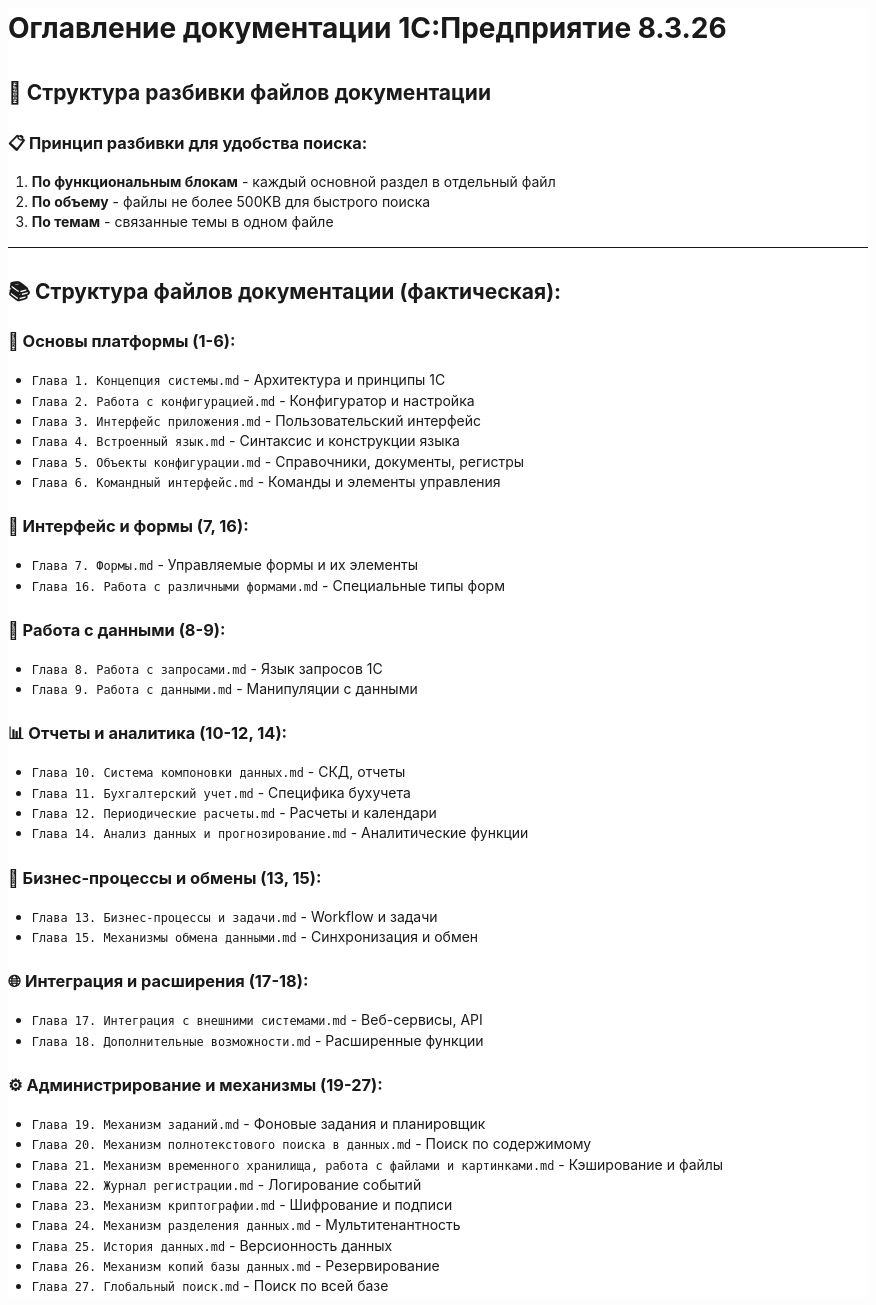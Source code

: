# Оглавление документации 1С:Предприятие 8.3.26

## 📁 Структура разбивки файлов документации

### 📋 Принцип разбивки для удобства поиска:

1. **По функциональным блокам** - каждый основной раздел в отдельный файл
2. **По объему** - файлы не более 500KB для быстрого поиска
3. **По темам** - связанные темы в одном файле

---

## 📚 Структура файлов документации (фактическая):

### **🔰 Основы платформы (1-6):**
- `Глава 1. Концепция системы.md` - Архитектура и принципы 1С
- `Глава 2. Работа с конфигурацией.md` - Конфигуратор и настройка
- `Глава 3. Интерфейс приложения.md` - Пользовательский интерфейс
- `Глава 4. Встроенный язык.md` - Синтаксис и конструкции языка
- `Глава 5. Объекты конфигурации.md` - Справочники, документы, регистры
- `Глава 6. Командный интерфейс.md` - Команды и элементы управления

### **🎨 Интерфейс и формы (7, 16):**
- `Глава 7. Формы.md` - Управляемые формы и их элементы
- `Глава 16. Работа с различными формами.md` - Специальные типы форм

### **💾 Работа с данными (8-9):**
- `Глава 8. Работа с запросами.md` - Язык запросов 1С
- `Глава 9. Работа с данными.md` - Манипуляции с данными

### **📊 Отчеты и аналитика (10-12, 14):**
- `Глава 10. Система компоновки данных.md` - СКД, отчеты
- `Глава 11. Бухгалтерский учет.md` - Специфика бухучета
- `Глава 12. Периодические расчеты.md` - Расчеты и календари
- `Глава 14. Анализ данных и прогнозирование.md` - Аналитические функции

### **🔄 Бизнес-процессы и обмены (13, 15):**
- `Глава 13. Бизнес-процессы и задачи.md` - Workflow и задачи
- `Глава 15. Механизмы обмена данными.md` - Синхронизация и обмен

### **🌐 Интеграция и расширения (17-18):**
- `Глава 17. Интеграция с внешними системами.md` - Веб-сервисы, API
- `Глава 18. Дополнительные возможности.md` - Расширенные функции

### **⚙️ Администрирование и механизмы (19-27):**
- `Глава 19. Механизм заданий.md` - Фоновые задания и планировщик
- `Глава 20. Механизм полнотекстового поиска в данных.md` - Поиск по содержимому
- `Глава 21. Механизм временного хранилища, работа с файлами и картинками.md` - Кэширование и файлы
- `Глава 22. Журнал регистрации.md` - Логирование событий
- `Глава 23. Механизм криптографии.md` - Шифрование и подписи
- `Глава 24. Механизм разделения данных.md` - Мультитенантность
- `Глава 25. История данных.md` - Версионность данных
- `Глава 26. Механизм копий базы данных.md` - Резервирование
- `Глава 27. Глобальный поиск.md` - Поиск по всей базе
